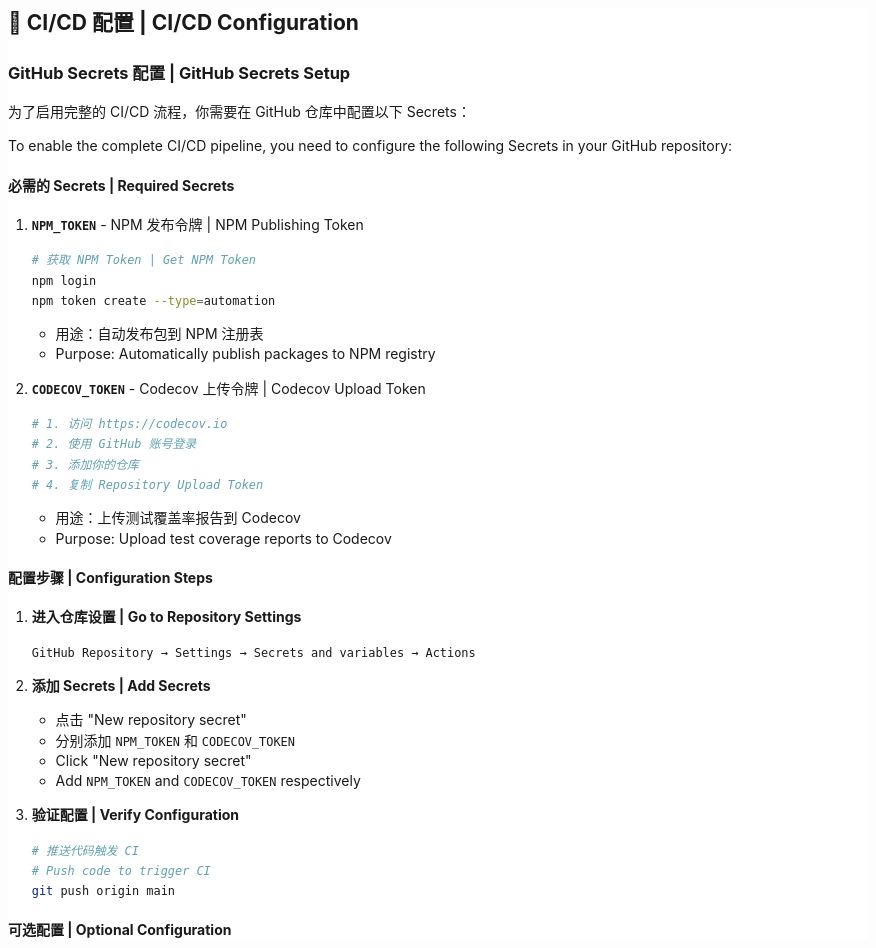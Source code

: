 ## 🔐 CI/CD 配置 | CI/CD Configuration

### GitHub Secrets 配置 | GitHub Secrets Setup

为了启用完整的 CI/CD 流程，你需要在 GitHub 仓库中配置以下 Secrets：

To enable the complete CI/CD pipeline, you need to configure the following Secrets in your GitHub repository:

#### 必需的 Secrets | Required Secrets

1. **`NPM_TOKEN`** - NPM 发布令牌 | NPM Publishing Token

   ```bash
   # 获取 NPM Token | Get NPM Token
   npm login
   npm token create --type=automation
   ```

   - 用途：自动发布包到 NPM 注册表
   - Purpose: Automatically publish packages to NPM registry

2. **`CODECOV_TOKEN`** - Codecov 上传令牌 | Codecov Upload Token

   ```bash
   # 1. 访问 https://codecov.io
   # 2. 使用 GitHub 账号登录
   # 3. 添加你的仓库
   # 4. 复制 Repository Upload Token
   ```

   - 用途：上传测试覆盖率报告到 Codecov
   - Purpose: Upload test coverage reports to Codecov

#### 配置步骤 | Configuration Steps

1. **进入仓库设置 | Go to Repository Settings**

   ```
   GitHub Repository → Settings → Secrets and variables → Actions
   ```

2. **添加 Secrets | Add Secrets**
   - 点击 "New repository secret"
   - 分别添加 `NPM_TOKEN` 和 `CODECOV_TOKEN`
   - Click "New repository secret"
   - Add `NPM_TOKEN` and `CODECOV_TOKEN` respectively

3. **验证配置 | Verify Configuration**
   ```bash
   # 推送代码触发 CI
   # Push code to trigger CI
   git push origin main
   ```

#### 可选配置 | Optional Configuration
